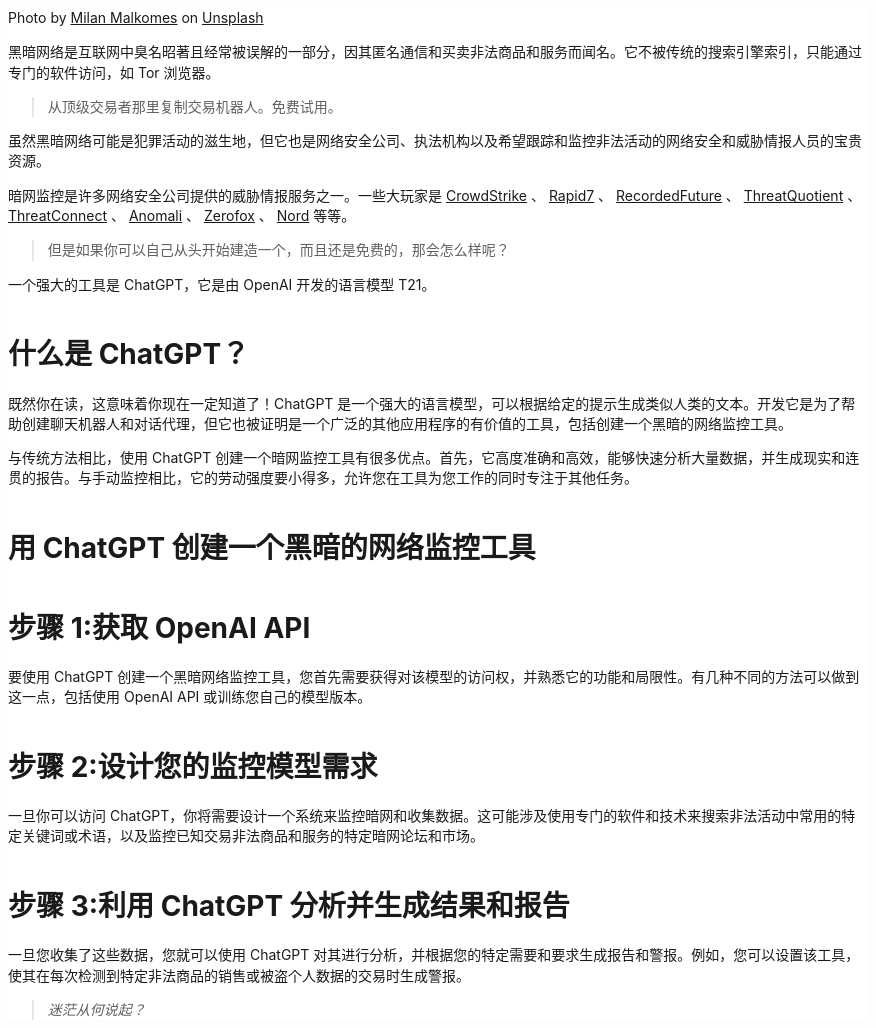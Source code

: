Photo by [Milan Malkomes](https://unsplash.com/es/@milan_malkomes?utm_source=medium&utm_medium=referral) on [Unsplash](https://unsplash.com/?utm_source=medium&utm_medium=referral)

黑暗网络是互联网中臭名昭著且经常被误解的一部分，因其匿名通信和买卖非法商品和服务而闻名。它不被传统的搜索引擎索引，只能通过专门的软件访问，如 Tor 浏览器。

> 从顶级交易者那里复制交易机器人。免费试用。

虽然黑暗网络可能是犯罪活动的滋生地，但它也是网络安全公司、执法机构以及希望跟踪和监控非法活动的网络安全和威胁情报人员的宝贵资源。

暗网监控是许多网络安全公司提供的威胁情报服务之一。一些大玩家是 [CrowdStrike](https://www.crowdstrike.com/blog/how-falcon-intelligence-recon-mitigates-digital-risk-on-the-dark-web-and-beyond/) 、 [Rapid7](https://www.rapid7.com/solutions/dark-web-monitoring/) 、 [RecordedFuture](https://www.recordedfuture.com/threats/dark-web-monitoring) 、 [ThreatQuotient](https://www.threatq.com/threatq-platform/) 、 [ThreatConnect](https://threatconnect.com/threat-intelligence-platform/) 、 [Anomali](https://www.anomali.com/blog/monitoring-anonymizing-networks-tor-i2p-for-threat-intelligence) 、 [Zerofox](https://www.zerofox.com/products/dark-web-monitoring/) 、 [Nord](https://nordvpn.com/features/dark-web-monitor/) 等等。

> 但是如果你可以自己从头开始建造一个，而且还是免费的，那会怎么样呢？

一个强大的工具是 ChatGPT，它是由 OpenAI 开发的语言模型 T21。

# 什么是 ChatGPT？

既然你在读，这意味着你现在一定知道了！ChatGPT 是一个强大的语言模型，可以根据给定的提示生成类似人类的文本。开发它是为了帮助创建聊天机器人和对话代理，但它也被证明是一个广泛的其他应用程序的有价值的工具，包括创建一个黑暗的网络监控工具。

与传统方法相比，使用 ChatGPT 创建一个暗网监控工具有很多优点。首先，它高度准确和高效，能够快速分析大量数据，并生成现实和连贯的报告。与手动监控相比，它的劳动强度要小得多，允许您在工具为您工作的同时专注于其他任务。

# 用 ChatGPT 创建一个黑暗的网络监控工具

# 步骤 1:获取 OpenAI API

要使用 ChatGPT 创建一个黑暗网络监控工具，您首先需要获得对该模型的访问权，并熟悉它的功能和局限性。有几种不同的方法可以做到这一点，包括使用 OpenAI API 或训练您自己的模型版本。

# 步骤 2:设计您的监控模型需求

一旦你可以访问 ChatGPT，你将需要设计一个系统来监控暗网和收集数据。这可能涉及使用专门的软件和技术来搜索非法活动中常用的特定关键词或术语，以及监控已知交易非法商品和服务的特定暗网论坛和市场。

# 步骤 3:利用 ChatGPT 分析并生成结果和报告

一旦您收集了这些数据，您就可以使用 ChatGPT 对其进行分析，并根据您的特定需要和要求生成报告和警报。例如，您可以设置该工具，使其在每次检测到特定非法商品的销售或被盗个人数据的交易时生成警报。

> *迷茫从何说起？*
